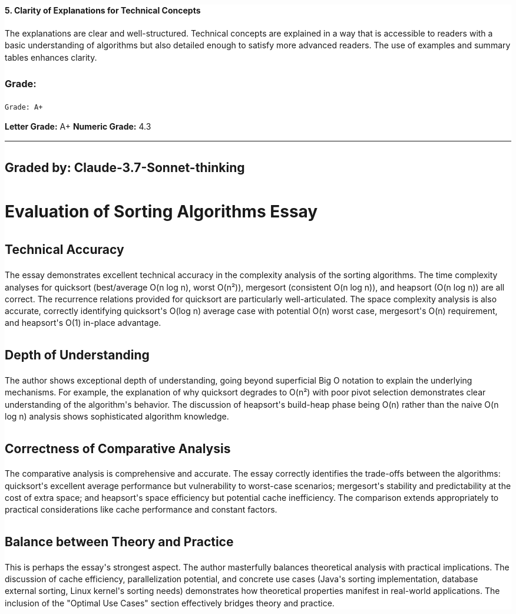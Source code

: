 #### 5. Clarity of Explanations for Technical Concepts
The explanations are clear and well-structured. Technical concepts are explained in a way that is accessible to readers with a basic understanding of algorithms but also detailed enough to satisfy more advanced readers. The use of examples and summary tables enhances clarity.

### Grade:
```
Grade: A+
```

**Letter Grade:** A+
**Numeric Grade:** 4.3

---

## Graded by: Claude-3.7-Sonnet-thinking

# Evaluation of Sorting Algorithms Essay

## Technical Accuracy
The essay demonstrates excellent technical accuracy in the complexity analysis of the sorting algorithms. The time complexity analyses for quicksort (best/average O(n log n), worst O(n²)), mergesort (consistent O(n log n)), and heapsort (O(n log n)) are all correct. The recurrence relations provided for quicksort are particularly well-articulated. The space complexity analysis is also accurate, correctly identifying quicksort's O(log n) average case with potential O(n) worst case, mergesort's O(n) requirement, and heapsort's O(1) in-place advantage.

## Depth of Understanding
The author shows exceptional depth of understanding, going beyond superficial Big O notation to explain the underlying mechanisms. For example, the explanation of why quicksort degrades to O(n²) with poor pivot selection demonstrates clear understanding of the algorithm's behavior. The discussion of heapsort's build-heap phase being O(n) rather than the naive O(n log n) analysis shows sophisticated algorithm knowledge.

## Correctness of Comparative Analysis
The comparative analysis is comprehensive and accurate. The essay correctly identifies the trade-offs between the algorithms: quicksort's excellent average performance but vulnerability to worst-case scenarios; mergesort's stability and predictability at the cost of extra space; and heapsort's space efficiency but potential cache inefficiency. The comparison extends appropriately to practical considerations like cache performance and constant factors.

## Balance between Theory and Practice
This is perhaps the essay's strongest aspect. The author masterfully balances theoretical analysis with practical implications. The discussion of cache efficiency, parallelization potential, and concrete use cases (Java's sorting implementation, database external sorting, Linux kernel's sorting needs) demonstrates how theoretical properties manifest in real-world applications. The inclusion of the "Optimal Use Cases" section effectively bridges theory and practice.
